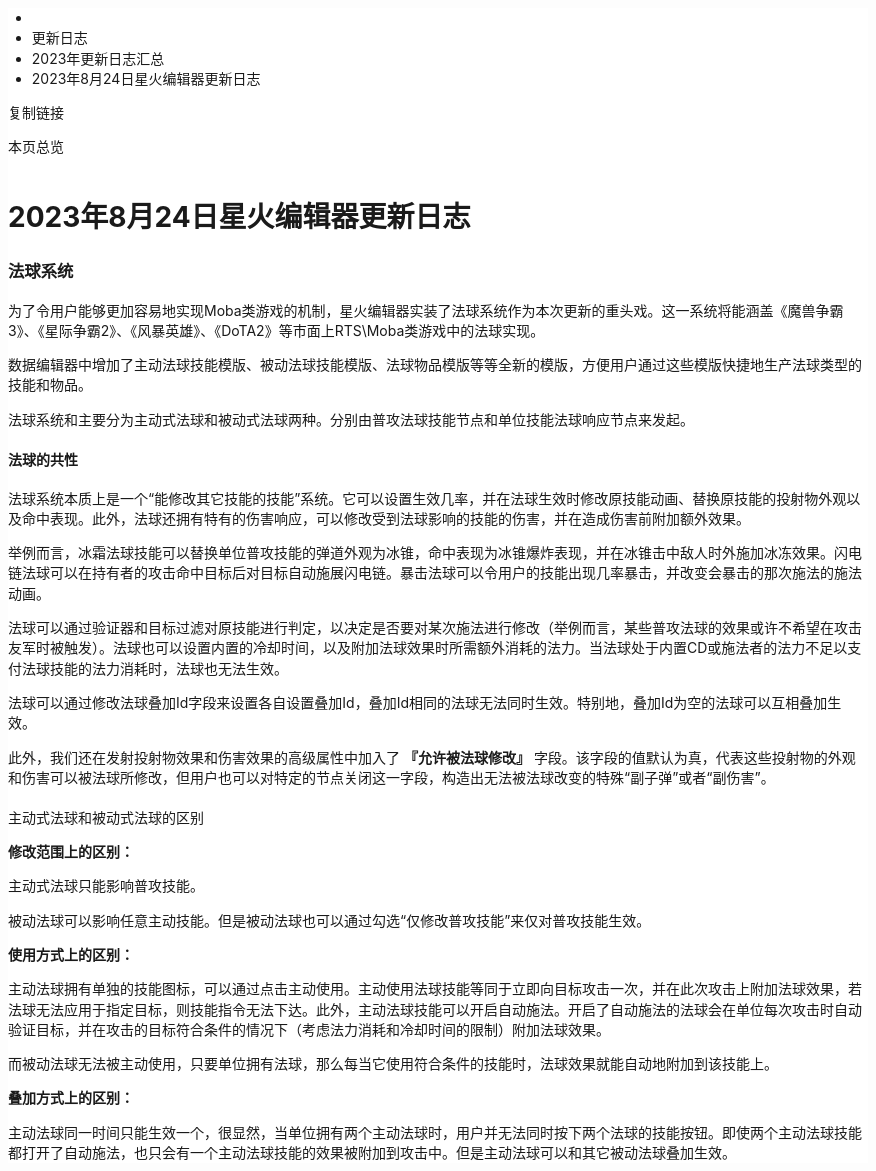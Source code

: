   * [](/)
  * 更新日志
  * 2023年更新日志汇总
  * 2023年8月24日星火编辑器更新日志

复制链接

本页总览

# 2023年8月24日星火编辑器更新日志

### 法球系统[​](/Manual/NewPathNote/2023PathNote/2023-08-24#法球系统 "法球系统的直接链接")

为了令用户能够更加容易地实现Moba类游戏的机制，星火编辑器实装了法球系统作为本次更新的重头戏。这一系统将能涵盖《魔兽争霸3》、《星际争霸2》、《风暴英雄》、《DoTA2》等市面上RTS\Moba类游戏中的法球实现。

数据编辑器中增加了主动法球技能模版、被动法球技能模版、法球物品模版等等全新的模版，方便用户通过这些模版快捷地生产法球类型的技能和物品。

法球系统和主要分为主动式法球和被动式法球两种。分别由普攻法球技能节点和单位技能法球响应节点来发起。

#### 法球的共性[​](/Manual/NewPathNote/2023PathNote/2023-08-24#法球的共性 "法球的共性的直接链接")

法球系统本质上是一个“能修改其它技能的技能”系统。它可以设置生效几率，并在法球生效时修改原技能动画、替换原技能的投射物外观以及命中表现。此外，法球还拥有特有的伤害响应，可以修改受到法球影响的技能的伤害，并在造成伤害前附加额外效果。

举例而言，冰霜法球技能可以替换单位普攻技能的弹道外观为冰锥，命中表现为冰锥爆炸表现，并在冰锥击中敌人时外施加冰冻效果。闪电链法球可以在持有者的攻击命中目标后对目标自动施展闪电链。暴击法球可以令用户的技能出现几率暴击，并改变会暴击的那次施法的施法动画。

法球可以通过验证器和目标过滤对原技能进行判定，以决定是否要对某次施法进行修改（举例而言，某些普攻法球的效果或许不希望在攻击友军时被触发）。法球也可以设置内置的冷却时间，以及附加法球效果时所需额外消耗的法力。当法球处于内置CD或施法者的法力不足以支付法球技能的法力消耗时，法球也无法生效。

法球可以通过修改法球叠加Id字段来设置各自设置叠加Id，叠加Id相同的法球无法同时生效。特别地，叠加Id为空的法球可以互相叠加生效。

此外，我们还在发射投射物效果和伤害效果的高级属性中加入了 **『允许被法球修改』**
字段。该字段的值默认为真，代表这些投射物的外观和伤害可以被法球所修改，但用户也可以对特定的节点关闭这一字段，构造出无法被法球改变的特殊“副子弹”或者“副伤害”。

####
主动式法球和被动式法球的区别[​](/Manual/NewPathNote/2023PathNote/2023-08-24#主动式法球和被动式法球的区别
"主动式法球和被动式法球的区别的直接链接")

**修改范围上的区别：**

主动式法球只能影响普攻技能。

被动法球可以影响任意主动技能。但是被动法球也可以通过勾选“仅修改普攻技能”来仅对普攻技能生效。

**使用方式上的区别：**

主动法球拥有单独的技能图标，可以通过点击主动使用。主动使用法球技能等同于立即向目标攻击一次，并在此次攻击上附加法球效果，若法球无法应用于指定目标，则技能指令无法下达。此外，主动法球技能可以开启自动施法。开启了自动施法的法球会在单位每次攻击时自动验证目标，并在攻击的目标符合条件的情况下（考虑法力消耗和冷却时间的限制）附加法球效果。

而被动法球无法被主动使用，只要单位拥有法球，那么每当它使用符合条件的技能时，法球效果就能自动地附加到该技能上。

**叠加方式上的区别：**

主动法球同一时间只能生效一个，很显然，当单位拥有两个主动法球时，用户并无法同时按下两个法球的技能按钮。即使两个主动法球技能都打开了自动施法，也只会有一个主动法球技能的效果被附加到攻击中。但是主动法球可以和其它被动法球叠加生效。

